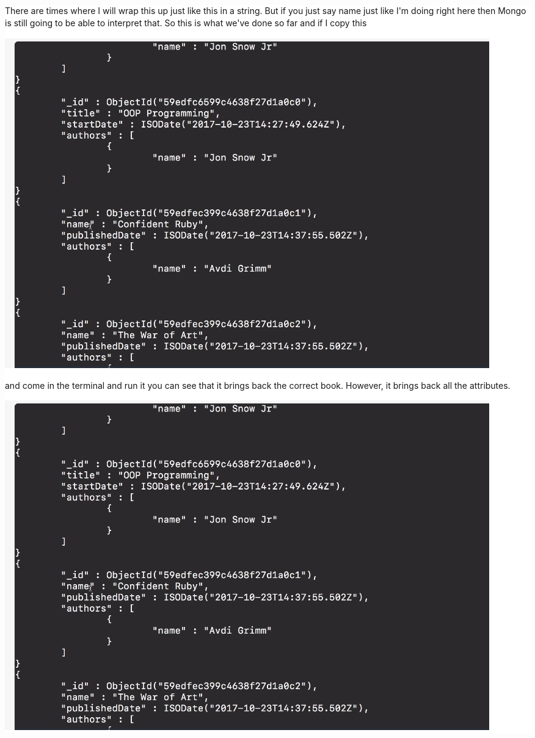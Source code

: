 There are times where I will wrap this up just like this in a string. But if you just say name just like I'm doing right here then Mongo is still going to be able to interpret that. So this is what we've done so far and if I copy this

![large](./03-153_IMG3.png)

and come in the terminal and run it you can see that it brings back the correct book. However, it brings back all the attributes. 

![large](./03-153_IMG4.png)